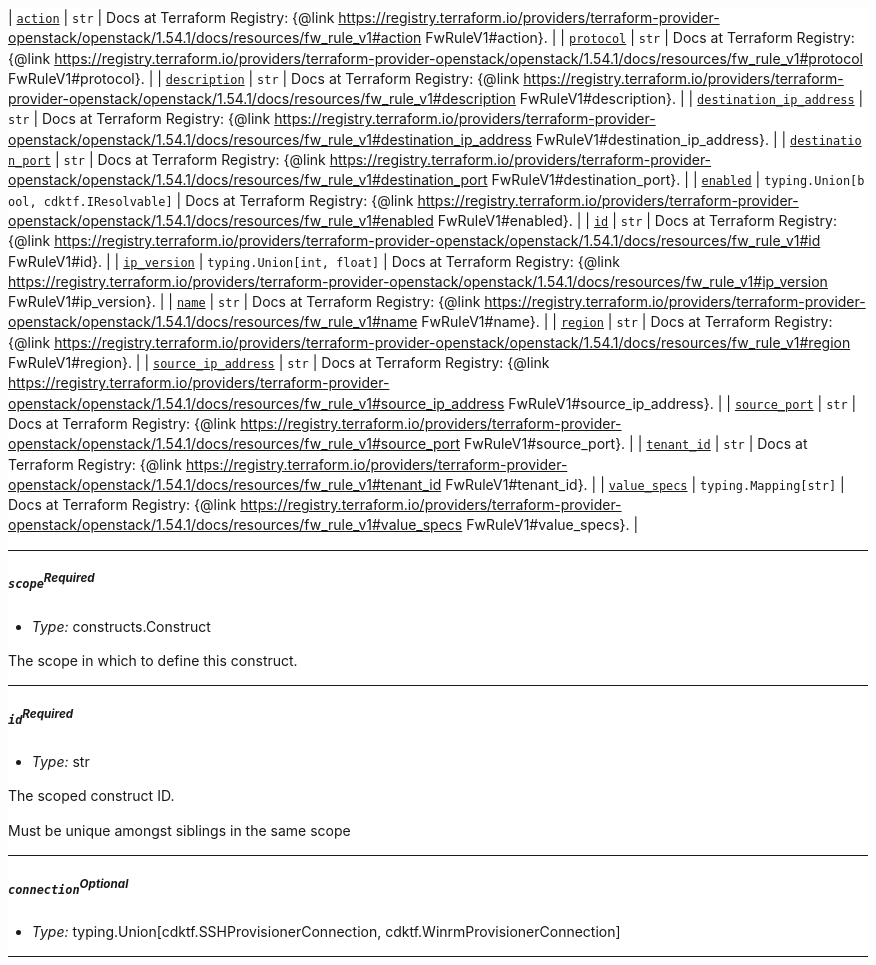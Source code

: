 | <code><a href="#@ithings/cdktf-provider-openstack.fwRuleV1.FwRuleV1.Initializer.parameter.action">action</a></code> | <code>str</code> | Docs at Terraform Registry: {@link https://registry.terraform.io/providers/terraform-provider-openstack/openstack/1.54.1/docs/resources/fw_rule_v1#action FwRuleV1#action}. |
| <code><a href="#@ithings/cdktf-provider-openstack.fwRuleV1.FwRuleV1.Initializer.parameter.protocol">protocol</a></code> | <code>str</code> | Docs at Terraform Registry: {@link https://registry.terraform.io/providers/terraform-provider-openstack/openstack/1.54.1/docs/resources/fw_rule_v1#protocol FwRuleV1#protocol}. |
| <code><a href="#@ithings/cdktf-provider-openstack.fwRuleV1.FwRuleV1.Initializer.parameter.description">description</a></code> | <code>str</code> | Docs at Terraform Registry: {@link https://registry.terraform.io/providers/terraform-provider-openstack/openstack/1.54.1/docs/resources/fw_rule_v1#description FwRuleV1#description}. |
| <code><a href="#@ithings/cdktf-provider-openstack.fwRuleV1.FwRuleV1.Initializer.parameter.destinationIpAddress">destination_ip_address</a></code> | <code>str</code> | Docs at Terraform Registry: {@link https://registry.terraform.io/providers/terraform-provider-openstack/openstack/1.54.1/docs/resources/fw_rule_v1#destination_ip_address FwRuleV1#destination_ip_address}. |
| <code><a href="#@ithings/cdktf-provider-openstack.fwRuleV1.FwRuleV1.Initializer.parameter.destinationPort">destination_port</a></code> | <code>str</code> | Docs at Terraform Registry: {@link https://registry.terraform.io/providers/terraform-provider-openstack/openstack/1.54.1/docs/resources/fw_rule_v1#destination_port FwRuleV1#destination_port}. |
| <code><a href="#@ithings/cdktf-provider-openstack.fwRuleV1.FwRuleV1.Initializer.parameter.enabled">enabled</a></code> | <code>typing.Union[bool, cdktf.IResolvable]</code> | Docs at Terraform Registry: {@link https://registry.terraform.io/providers/terraform-provider-openstack/openstack/1.54.1/docs/resources/fw_rule_v1#enabled FwRuleV1#enabled}. |
| <code><a href="#@ithings/cdktf-provider-openstack.fwRuleV1.FwRuleV1.Initializer.parameter.id">id</a></code> | <code>str</code> | Docs at Terraform Registry: {@link https://registry.terraform.io/providers/terraform-provider-openstack/openstack/1.54.1/docs/resources/fw_rule_v1#id FwRuleV1#id}. |
| <code><a href="#@ithings/cdktf-provider-openstack.fwRuleV1.FwRuleV1.Initializer.parameter.ipVersion">ip_version</a></code> | <code>typing.Union[int, float]</code> | Docs at Terraform Registry: {@link https://registry.terraform.io/providers/terraform-provider-openstack/openstack/1.54.1/docs/resources/fw_rule_v1#ip_version FwRuleV1#ip_version}. |
| <code><a href="#@ithings/cdktf-provider-openstack.fwRuleV1.FwRuleV1.Initializer.parameter.name">name</a></code> | <code>str</code> | Docs at Terraform Registry: {@link https://registry.terraform.io/providers/terraform-provider-openstack/openstack/1.54.1/docs/resources/fw_rule_v1#name FwRuleV1#name}. |
| <code><a href="#@ithings/cdktf-provider-openstack.fwRuleV1.FwRuleV1.Initializer.parameter.region">region</a></code> | <code>str</code> | Docs at Terraform Registry: {@link https://registry.terraform.io/providers/terraform-provider-openstack/openstack/1.54.1/docs/resources/fw_rule_v1#region FwRuleV1#region}. |
| <code><a href="#@ithings/cdktf-provider-openstack.fwRuleV1.FwRuleV1.Initializer.parameter.sourceIpAddress">source_ip_address</a></code> | <code>str</code> | Docs at Terraform Registry: {@link https://registry.terraform.io/providers/terraform-provider-openstack/openstack/1.54.1/docs/resources/fw_rule_v1#source_ip_address FwRuleV1#source_ip_address}. |
| <code><a href="#@ithings/cdktf-provider-openstack.fwRuleV1.FwRuleV1.Initializer.parameter.sourcePort">source_port</a></code> | <code>str</code> | Docs at Terraform Registry: {@link https://registry.terraform.io/providers/terraform-provider-openstack/openstack/1.54.1/docs/resources/fw_rule_v1#source_port FwRuleV1#source_port}. |
| <code><a href="#@ithings/cdktf-provider-openstack.fwRuleV1.FwRuleV1.Initializer.parameter.tenantId">tenant_id</a></code> | <code>str</code> | Docs at Terraform Registry: {@link https://registry.terraform.io/providers/terraform-provider-openstack/openstack/1.54.1/docs/resources/fw_rule_v1#tenant_id FwRuleV1#tenant_id}. |
| <code><a href="#@ithings/cdktf-provider-openstack.fwRuleV1.FwRuleV1.Initializer.parameter.valueSpecs">value_specs</a></code> | <code>typing.Mapping[str]</code> | Docs at Terraform Registry: {@link https://registry.terraform.io/providers/terraform-provider-openstack/openstack/1.54.1/docs/resources/fw_rule_v1#value_specs FwRuleV1#value_specs}. |

---

##### `scope`<sup>Required</sup> <a name="scope" id="@ithings/cdktf-provider-openstack.fwRuleV1.FwRuleV1.Initializer.parameter.scope"></a>

- *Type:* constructs.Construct

The scope in which to define this construct.

---

##### `id`<sup>Required</sup> <a name="id" id="@ithings/cdktf-provider-openstack.fwRuleV1.FwRuleV1.Initializer.parameter.id"></a>

- *Type:* str

The scoped construct ID.

Must be unique amongst siblings in the same scope

---

##### `connection`<sup>Optional</sup> <a name="connection" id="@ithings/cdktf-provider-openstack.fwRuleV1.FwRuleV1.Initializer.parameter.connection"></a>

- *Type:* typing.Union[cdktf.SSHProvisionerConnection, cdktf.WinrmProvisionerConnection]

---
